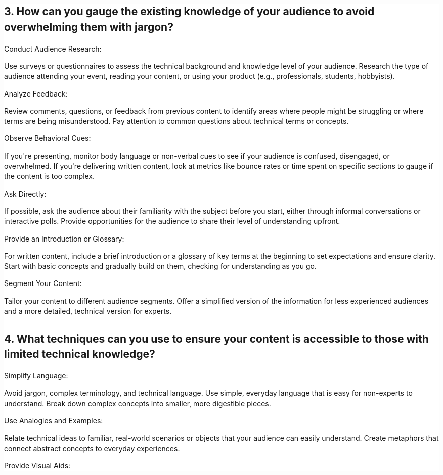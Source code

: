 ## 3. How can you gauge the existing knowledge of your audience to avoid overwhelming them with jargon?

Conduct Audience Research:

Use surveys or questionnaires to assess the technical background and knowledge level of your audience.
Research the type of audience attending your event, reading your content, or using your product (e.g., professionals, students, hobbyists).

Analyze Feedback:

Review comments, questions, or feedback from previous content to identify areas where people might be struggling or where terms are being misunderstood.
Pay attention to common questions about technical terms or concepts.

Observe Behavioral Cues:

If you're presenting, monitor body language or non-verbal cues to see if your audience is confused, disengaged, or overwhelmed.
If you're delivering written content, look at metrics like bounce rates or time spent on specific sections to gauge if the content is too complex.

Ask Directly:

If possible, ask the audience about their familiarity with the subject before you start, either through informal conversations or interactive polls.
Provide opportunities for the audience to share their level of understanding upfront.

Provide an Introduction or Glossary:

For written content, include a brief introduction or a glossary of key terms at the beginning to set expectations and ensure clarity.
Start with basic concepts and gradually build on them, checking for understanding as you go.

Segment Your Content:

Tailor your content to different audience segments. Offer a simplified version of the information for less experienced audiences and a more detailed, technical version for experts.
  

## 4. What techniques can you use to ensure your content is accessible to those with limited technical knowledge?

Simplify Language:

Avoid jargon, complex terminology, and technical language. Use simple, everyday language that is easy for non-experts to understand.
Break down complex concepts into smaller, more digestible pieces.

Use Analogies and Examples:

Relate technical ideas to familiar, real-world scenarios or objects that your audience can easily understand.
Create metaphors that connect abstract concepts to everyday experiences.

Provide Visual Aids:
